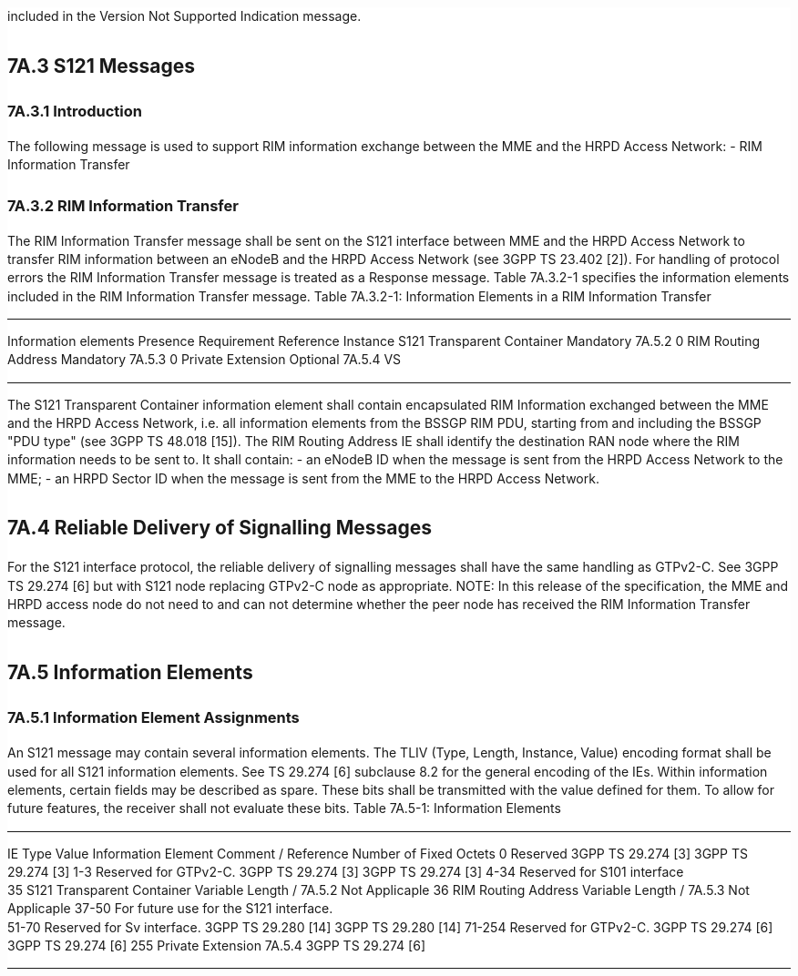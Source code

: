 included in the Version Not Supported Indication message.
## 7A.3 S121 Messages
### 7A.3.1 Introduction
The following message is used to support RIM information exchange between the
MME and the HRPD Access Network:
\- RIM Information Transfer
### 7A.3.2 RIM Information Transfer
The RIM Information Transfer message shall be sent on the S121 interface
between MME and the HRPD Access Network to transfer RIM information between an
eNodeB and the HRPD Access Network (see 3GPP TS 23.402 [2]).
For handling of protocol errors the RIM Information Transfer message is
treated as a Response message.
Table 7A.3.2-1 specifies the information elements included in the RIM
Information Transfer message.
Table 7A.3.2-1: Information Elements in a RIM Information Transfer
* * *
Information elements Presence Requirement Reference Instance S121 Transparent
Container Mandatory 7A.5.2 0 RIM Routing Address Mandatory 7A.5.3 0 Private
Extension Optional 7A.5.4 VS
* * *
The S121 Transparent Container information element shall contain encapsulated
RIM Information exchanged between the MME and the HRPD Access Network, i.e.
all information elements from the BSSGP RIM PDU, starting from and including
the BSSGP \"PDU type\" (see 3GPP TS 48.018 [15]).
The RIM Routing Address IE shall identify the destination RAN node where the
RIM information needs to be sent to. It shall contain:
\- an eNodeB ID when the message is sent from the HRPD Access Network to the
MME;
\- an HRPD Sector ID when the message is sent from the MME to the HRPD Access
Network.
## 7A.4 Reliable Delivery of Signalling Messages
For the S121 interface protocol, the reliable delivery of signalling messages
shall have the same handling as GTPv2-C. See 3GPP TS 29.274 [6] but with S121
node replacing GTPv2-C node as appropriate.
NOTE: In this release of the specification, the MME and HRPD access node do
not need to and can not determine whether the peer node has received the RIM
Information Transfer message.
## 7A.5 Information Elements
### 7A.5.1 Information Element Assignments
An S121 message may contain several information elements. The TLIV (Type,
Length, Instance, Value) encoding format shall be used for all S121
information elements. See TS 29.274 [6] subclause 8.2 for the general encoding
of the IEs.
Within information elements, certain fields may be described as spare. These
bits shall be transmitted with the value defined for them. To allow for future
features, the receiver shall not evaluate these bits.
Table 7A.5-1: Information Elements
* * *
IE Type Value Information Element Comment / Reference Number of Fixed Octets 0
Reserved 3GPP TS 29.274 [3] 3GPP TS 29.274 [3] 1-3 Reserved for GTPv2-C. 3GPP
TS 29.274 [3] 3GPP TS 29.274 [3] 4-34 Reserved for S101 interface  
35 S121 Transparent Container Variable Length / 7A.5.2 Not Applicaple 36 RIM
Routing Address Variable Length / 7A.5.3 Not Applicaple 37-50 For future use
for the S121 interface.  
51-70 Reserved for Sv interface. 3GPP TS 29.280 [14] 3GPP TS 29.280 [14]
71-254 Reserved for GTPv2-C. 3GPP TS 29.274 [6] 3GPP TS 29.274 [6] 255 Private
Extension 7A.5.4 3GPP TS 29.274 [6]
* * *